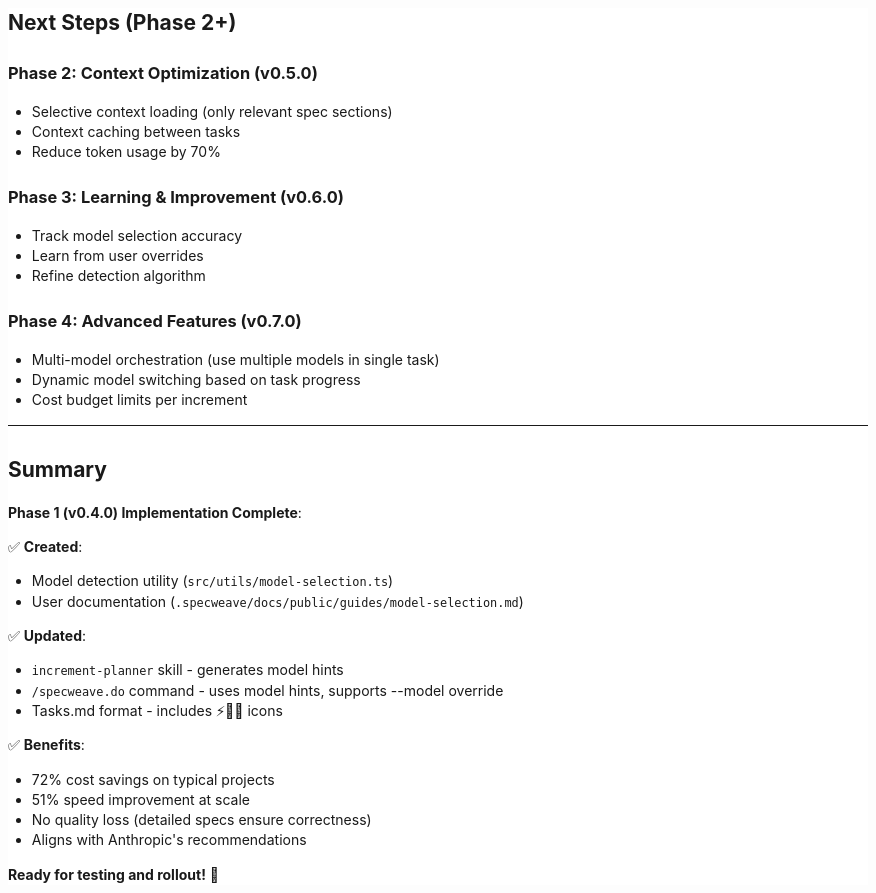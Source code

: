 
## Next Steps (Phase 2+)

### Phase 2: Context Optimization (v0.5.0)
- Selective context loading (only relevant spec sections)
- Context caching between tasks
- Reduce token usage by 70%

### Phase 3: Learning & Improvement (v0.6.0)
- Track model selection accuracy
- Learn from user overrides
- Refine detection algorithm

### Phase 4: Advanced Features (v0.7.0)
- Multi-model orchestration (use multiple models in single task)
- Dynamic model switching based on task progress
- Cost budget limits per increment

---

## Summary

**Phase 1 (v0.4.0) Implementation Complete**:

✅ **Created**:
- Model detection utility (`src/utils/model-selection.ts`)
- User documentation (`.specweave/docs/public/guides/model-selection.md`)

✅ **Updated**:
- `increment-planner` skill - generates model hints
- `/specweave.do` command - uses model hints, supports --model override
- Tasks.md format - includes ⚡🧠💎 icons

✅ **Benefits**:
- 72% cost savings on typical projects
- 51% speed improvement at scale
- No quality loss (detailed specs ensure correctness)
- Aligns with Anthropic's recommendations

**Ready for testing and rollout!** 🚀
